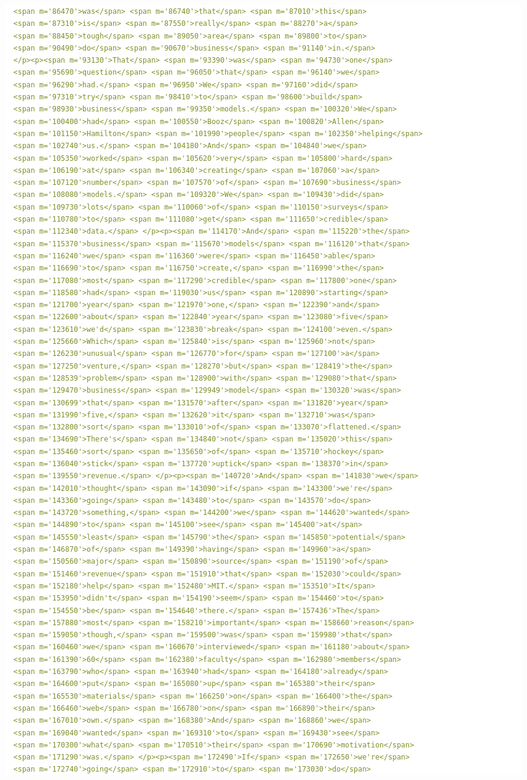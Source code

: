 ```yaml
  <span m='86470'>was</span> <span m='86740'>that</span> <span m='87010'>this</span>
  <span m='87310'>is</span> <span m='87550'>really</span> <span m='88270'>a</span>
  <span m='88450'>tough</span> <span m='89050'>area</span> <span m='89800'>to</span>
  <span m='90490'>do</span> <span m='90670'>business</span> <span m='91140'>in.</span>
  </p><p><span m='93130'>That</span> <span m='93390'>was</span> <span m='94730'>one</span>
  <span m='95690'>question</span> <span m='96050'>that</span> <span m='96140'>we</span>
  <span m='96290'>had.</span> <span m='96950'>We</span> <span m='97160'>did</span>
  <span m='97310'>try</span> <span m='98410'>to</span> <span m='98600'>build</span>
  <span m='98930'>business</span> <span m='99350'>models.</span> <span m='100320'>We</span>
  <span m='100400'>had</span> <span m='100550'>Booz</span> <span m='100820'>Allen</span>
  <span m='101150'>Hamilton</span> <span m='101990'>people</span> <span m='102350'>helping</span>
  <span m='102740'>us.</span> <span m='104180'>And</span> <span m='104840'>we</span>
  <span m='105350'>worked</span> <span m='105620'>very</span> <span m='105800'>hard</span>
  <span m='106190'>at</span> <span m='106340'>creating</span> <span m='107060'>a</span>
  <span m='107120'>number</span> <span m='107570'>of</span> <span m='107690'>business</span>
  <span m='108080'>models.</span> <span m='109320'>We</span> <span m='109430'>did</span>
  <span m='109730'>lots</span> <span m='110060'>of</span> <span m='110150'>surveys</span>
  <span m='110780'>to</span> <span m='111080'>get</span> <span m='111650'>credible</span>
  <span m='112340'>data.</span> </p><p><span m='114170'>And</span> <span m='115220'>the</span>
  <span m='115370'>business</span> <span m='115670'>models</span> <span m='116120'>that</span>
  <span m='116240'>we</span> <span m='116360'>were</span> <span m='116450'>able</span>
  <span m='116690'>to</span> <span m='116750'>create,</span> <span m='116990'>the</span>
  <span m='117080'>most</span> <span m='117290'>credible</span> <span m='117800'>one</span>
  <span m='118580'>had</span> <span m='119030'>us</span> <span m='120890'>starting</span>
  <span m='121700'>year</span> <span m='121970'>one,</span> <span m='122390'>and</span>
  <span m='122600'>about</span> <span m='122840'>year</span> <span m='123080'>five</span>
  <span m='123610'>we'd</span> <span m='123830'>break</span> <span m='124100'>even.</span>
  <span m='125660'>Which</span> <span m='125840'>is</span> <span m='125960'>not</span>
  <span m='126230'>unusual</span> <span m='126770'>for</span> <span m='127100'>a</span>
  <span m='127250'>venture,</span> <span m='128270'>but</span> <span m='128419'>the</span>
  <span m='128539'>problem</span> <span m='128900'>with</span> <span m='129080'>that</span>
  <span m='129470'>business</span> <span m='129949'>model</span> <span m='130320'>was</span>
  <span m='130699'>that</span> <span m='131570'>after</span> <span m='131820'>year</span>
  <span m='131990'>five,</span> <span m='132620'>it</span> <span m='132710'>was</span>
  <span m='132800'>sort</span> <span m='133010'>of</span> <span m='133070'>flattened.</span>
  <span m='134690'>There's</span> <span m='134840'>not</span> <span m='135020'>this</span>
  <span m='135460'>sort</span> <span m='135650'>of</span> <span m='135710'>hockey</span>
  <span m='136040'>stick</span> <span m='137720'>uptick</span> <span m='138370'>in</span>
  <span m='139550'>revenue.</span> </p><p><span m='140720'>And</span> <span m='141830'>we</span>
  <span m='142010'>thought</span> <span m='143090'>if</span> <span m='143300'>we're</span>
  <span m='143360'>going</span> <span m='143480'>to</span> <span m='143570'>do</span>
  <span m='143720'>something,</span> <span m='144200'>we</span> <span m='144620'>wanted</span>
  <span m='144890'>to</span> <span m='145100'>see</span> <span m='145400'>at</span>
  <span m='145550'>least</span> <span m='145790'>the</span> <span m='145850'>potential</span>
  <span m='146870'>of</span> <span m='149390'>having</span> <span m='149960'>a</span>
  <span m='150560'>major</span> <span m='150890'>source</span> <span m='151190'>of</span>
  <span m='151460'>revenue</span> <span m='151910'>that</span> <span m='152030'>could</span>
  <span m='152180'>help</span> <span m='152480'>MIT.</span> <span m='153510'>It</span>
  <span m='153950'>didn't</span> <span m='154190'>seem</span> <span m='154460'>to</span>
  <span m='154550'>be</span> <span m='154640'>there.</span> <span m='157436'>The</span>
  <span m='157880'>most</span> <span m='158210'>important</span> <span m='158660'>reason</span>
  <span m='159050'>though,</span> <span m='159500'>was</span> <span m='159980'>that</span>
  <span m='160460'>we</span> <span m='160670'>interviewed</span> <span m='161180'>about</span>
  <span m='161390'>60</span> <span m='162380'>faculty</span> <span m='162980'>members</span>
  <span m='163790'>who</span> <span m='163940'>had</span> <span m='164180'>already</span>
  <span m='164600'>put</span> <span m='165080'>up</span> <span m='165380'>their</span>
  <span m='165530'>materials</span> <span m='166250'>on</span> <span m='166400'>the</span>
  <span m='166460'>web</span> <span m='166780'>on</span> <span m='166890'>their</span>
  <span m='167010'>own.</span> <span m='168380'>And</span> <span m='168860'>we</span>
  <span m='169040'>wanted</span> <span m='169310'>to</span> <span m='169430'>see</span>
  <span m='170300'>what</span> <span m='170510'>their</span> <span m='170690'>motivation</span>
  <span m='171290'>was.</span> </p><p><span m='172490'>If</span> <span m='172650'>we're</span>
  <span m='172740'>going</span> <span m='172910'>to</span> <span m='173030'>do</span>
```